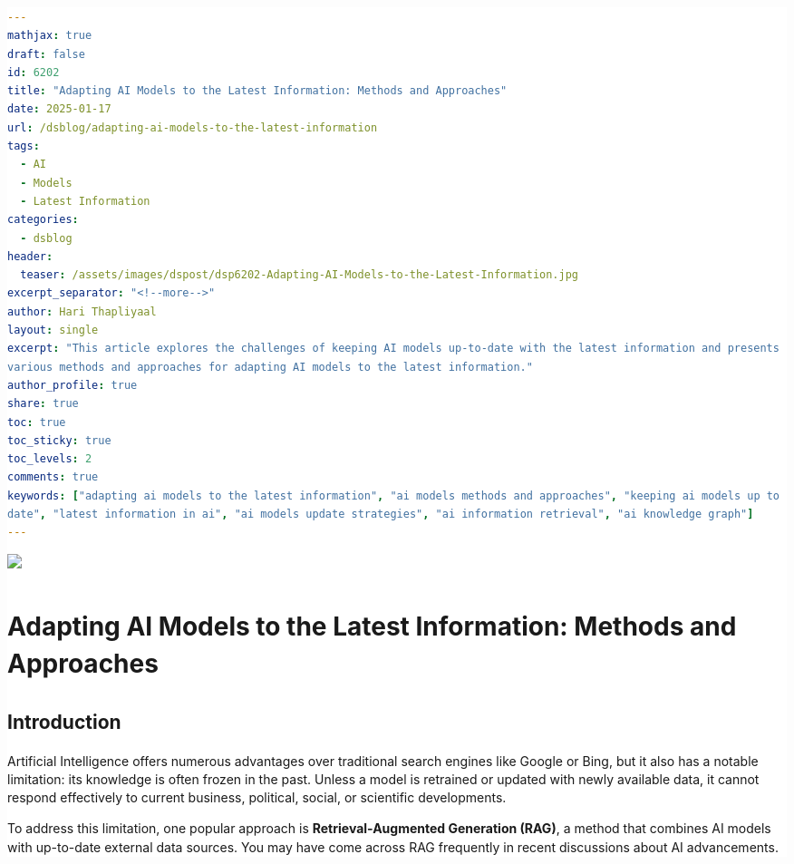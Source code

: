 ```yaml
---
mathjax: true
draft: false
id: 6202
title: "Adapting AI Models to the Latest Information: Methods and Approaches"
date: 2025-01-17
url: /dsblog/adapting-ai-models-to-the-latest-information
tags:
  - AI
  - Models
  - Latest Information
categories:
  - dsblog
header:
  teaser: /assets/images/dspost/dsp6202-Adapting-AI-Models-to-the-Latest-Information.jpg
excerpt_separator: "<!--more-->"
author: Hari Thapliyaal
layout: single
excerpt: "This article explores the challenges of keeping AI models up-to-date with the latest information and presents various methods and approaches for adapting AI models to the latest information."
author_profile: true
share: true
toc: true
toc_sticky: true
toc_levels: 2
comments: true
keywords: ["adapting ai models to the latest information", "ai models methods and approaches", "keeping ai models up to date", "latest information in ai", "ai models update strategies", "ai information retrieval", "ai knowledge graph"]
---
```


![]( /assets/images/dspost/dsp6202-Adapting-AI-Models-to-the-Latest-Information.jpg)

# Adapting AI Models to the Latest Information: Methods and Approaches

## Introduction  

Artificial Intelligence offers numerous advantages over traditional search engines like Google or Bing, but it also has a notable limitation: its knowledge is often frozen in the past. Unless a model is retrained or updated with newly available data, it cannot respond effectively to current business, political, social, or scientific developments.  

To address this limitation, one popular approach is **Retrieval-Augmented Generation (RAG)**, a method that combines AI models with up-to-date external data sources. You may have come across RAG frequently in recent discussions about AI advancements.  
